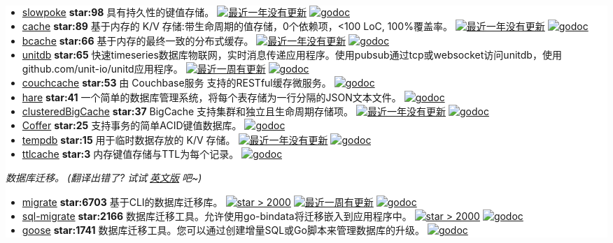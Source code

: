 * [slowpoke](https://github.com/recoilme/slowpoke) **star:98** 具有持久性的键值存储。   [![最近一年没有更新][Yellow]](https://github.com/recoilme/slowpoke)   [![godoc][GoDoc]](https://godoc.org/github.com/recoilme/slowpoke)
* [cache](https://github.com/akyoto/cache) **star:89** 基于内存的 K/V 存储:带生命周期的值存储，0个依赖项，<100 LoC, 100%覆盖率。   [![最近一年没有更新][Yellow]](https://github.com/akyoto/cache)   [![godoc][GoDoc]](https://godoc.org/github.com/akyoto/cache)
* [bcache](https://github.com/iwanbk/bcache) **star:66** 基于内存的最终一致的分布式缓存。   [![最近一年没有更新][Yellow]](https://github.com/iwanbk/bcache)   [![godoc][GoDoc]](https://godoc.org/github.com/iwanbk/bcache)
* [unitdb](https://github.com/unit-io/unitdb) **star:65** 快速timeseries数据库物联网，实时消息传递应用程序。使用pubsub通过tcp或websocket访问unitdb，使用github.com/unit-io/unitd应用程序。   [![最近一周有更新][Green]](https://github.com/unit-io/unitdb)   [![godoc][GoDoc]](https://godoc.org/github.com/unit-io/unitdb)
* [couchcache](https://github.com/codingsince1985/couchcache) **star:53** 由 Couchbase服务 支持的RESTful缓存微服务。   [![godoc][GoDoc]](https://godoc.org/github.com/codingsince1985/couchcache)
* [hare](https://github.com/jameycribbs/hare) **star:41** 一个简单的数据库管理系统，将每个表存储为一行分隔的JSON文本文件。   [![godoc][GoDoc]](https://godoc.org/github.com/jameycribbs/hare)
* [clusteredBigCache](https://github.com/oaStuff/clusteredBigCache) **star:37** BigCache 支持集群和独立且生命周期存储项。   [![最近一年没有更新][Yellow]](https://github.com/oaStuff/clusteredBigCache)   [![godoc][GoDoc]](https://godoc.org/github.com/oaStuff/clusteredBigCache)
* [Coffer](https://github.com/claygod/coffer) **star:25** 支持事务的简单ACID键值数据库。   [![godoc][GoDoc]](https://godoc.org/github.com/claygod/coffer)
* [tempdb](https://github.com/rafaeljesus/tempdb) **star:15** 用于临时数据存放的 K/V 存储。   [![最近一年没有更新][Yellow]](https://github.com/rafaeljesus/tempdb)   [![godoc][GoDoc]](https://godoc.org/github.com/rafaeljesus/tempdb)
* [ttlcache](https://github.com/cheshir/ttlcache) **star:3** 内存键值存储与TTL为每个记录。   [![godoc][GoDoc]](https://godoc.org/github.com/cheshir/ttlcache)

*数据库迁移。 (翻译出错了? 试试 [英文版](README_EN.md#database) 吧~)*

* [migrate](https://github.com/golang-migrate/migrate) **star:6703** 基于CLI的数据库迁移库。   [![star > 2000][Awesome]](https://github.com/golang-migrate/migrate)   [![最近一周有更新][Green]](https://github.com/golang-migrate/migrate)   [![godoc][GoDoc]](https://godoc.org/github.com/golang-migrate/migrate)
* [sql-migrate](https://github.com/rubenv/sql-migrate) **star:2166** 数据库迁移工具。允许使用go-bindata将迁移嵌入到应用程序中。   [![star > 2000][Awesome]](https://github.com/rubenv/sql-migrate)   [![godoc][GoDoc]](https://godoc.org/github.com/rubenv/sql-migrate)
* [goose](https://github.com/pressly/goose) **star:1741** 数据库迁移工具。您可以通过创建增量SQL或Go脚本来管理数据库的升级。   [![godoc][GoDoc]](https://godoc.org/github.com/pressly/goose)


[Awesome]: https://cdn.jsdelivr.net/gh/yinggaozhen/awesome-go-cn@1.4.1/docs/awesome.svg "star > 2000"
[Green]: https://cdn.jsdelivr.net/gh/yinggaozhen/awesome-go-cn@1.1/docs/Green.svg "最近一周有更新"
[Yellow]: https://cdn.jsdelivr.net/gh/yinggaozhen/awesome-go-cn@1.1/docs/Yellow.svg "最近一年没有更新"
[CN]: https://cdn.jsdelivr.net/gh/yinggaozhen/awesome-go-cn@1.1/docs/Cn.svg "包含中文文档"
[Archived]: https://cdn.jsdelivr.net/gh/yinggaozhen/awesome-go-cn@1.2.1/docs/archived.svg "项目已归档"
[GoDoc]: https://cdn.jsdelivr.net/gh/yinggaozhen/awesome-go-cn@1.3.0/docs/DOC.svg "godoc文档地址"